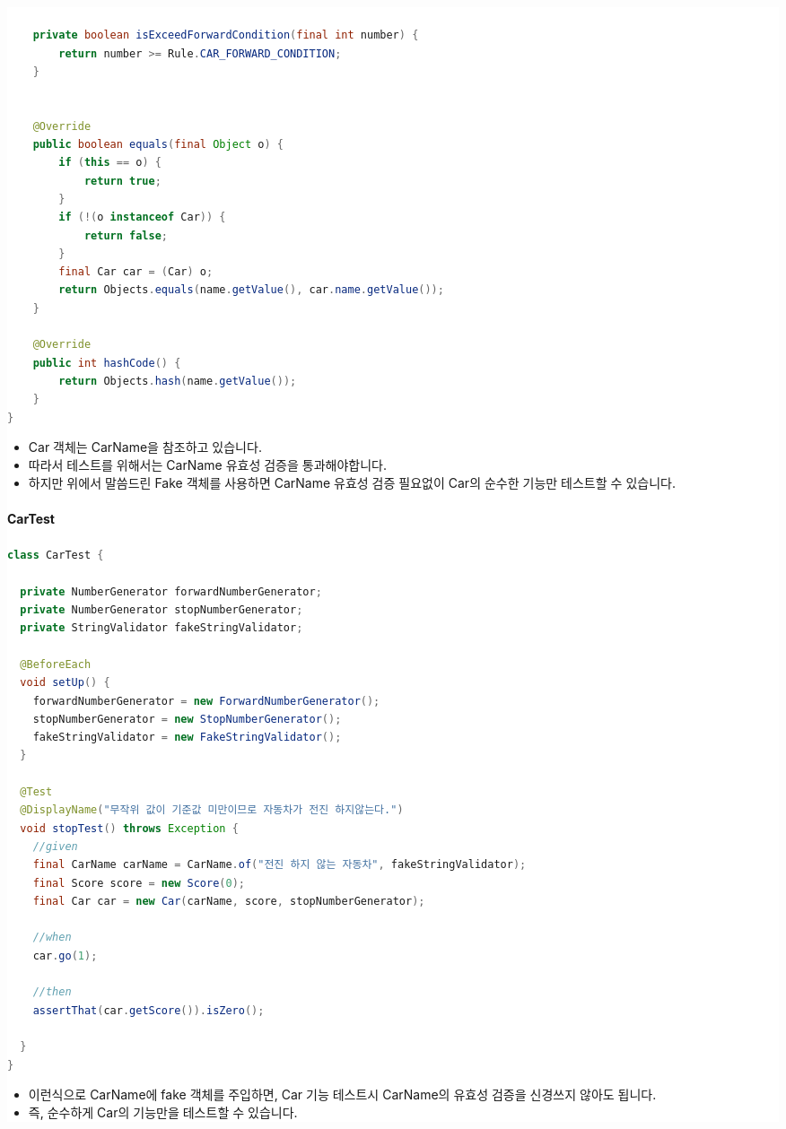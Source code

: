 ```java

    private boolean isExceedForwardCondition(final int number) {
        return number >= Rule.CAR_FORWARD_CONDITION;
    }


    @Override
    public boolean equals(final Object o) {
        if (this == o) {
            return true;
        }
        if (!(o instanceof Car)) {
            return false;
        }
        final Car car = (Car) o;
        return Objects.equals(name.getValue(), car.name.getValue());
    }

    @Override
    public int hashCode() {
        return Objects.hash(name.getValue());
    }
}
```
- Car 객체는 CarName을 참조하고 있습니다.
- 따라서 테스트를 위해서는 CarName 유효성 검증을 통과해야합니다.
- 하지만 위에서 말씀드린 Fake 객체를 사용하면 CarName 유효성 검증 필요없이 Car의 순수한 기능만 테스트할 수 있습니다.

#### CarTest
```java
class CarTest {

  private NumberGenerator forwardNumberGenerator;
  private NumberGenerator stopNumberGenerator;
  private StringValidator fakeStringValidator;

  @BeforeEach
  void setUp() {
    forwardNumberGenerator = new ForwardNumberGenerator();
    stopNumberGenerator = new StopNumberGenerator();
    fakeStringValidator = new FakeStringValidator();
  }

  @Test
  @DisplayName("무작위 값이 기준값 미만이므로 자동차가 전진 하지않는다.")
  void stopTest() throws Exception {
    //given
    final CarName carName = CarName.of("전진 하지 않는 자동차", fakeStringValidator);
    final Score score = new Score(0);
    final Car car = new Car(carName, score, stopNumberGenerator);

    //when
    car.go(1);

    //then
    assertThat(car.getScore()).isZero();

  }
}
```
- 이런식으로 CarName에 fake 객체를 주입하면, Car 기능 테스트시 CarName의 유효성 검증을 신경쓰지 않아도 됩니다.
- 즉, 순수하게 Car의 기능만을 테스트할 수 있습니다.
